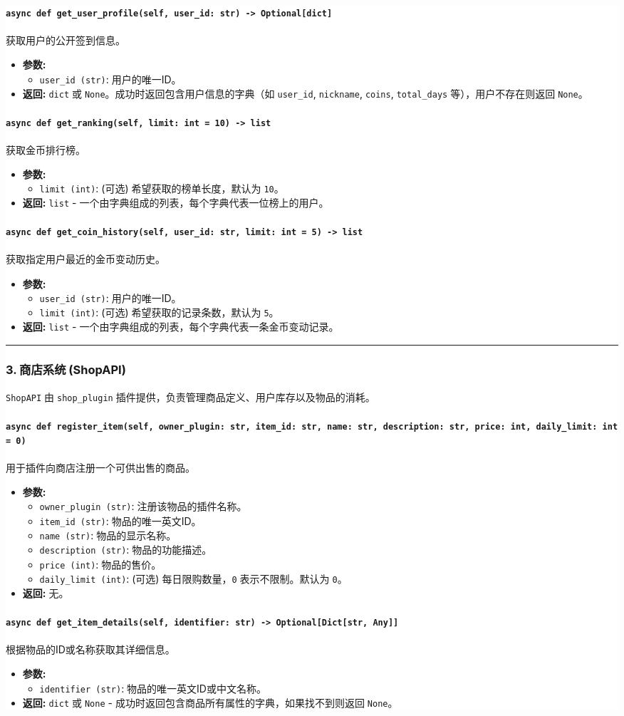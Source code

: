 #### `async def get_user_profile(self, user_id: str) -> Optional[dict]`

获取用户的公开签到信息。

  * **参数:**
      * `user_id (str)`: 用户的唯一ID。
  * **返回:** `dict` 或 `None`。成功时返回包含用户信息的字典（如 `user_id`, `nickname`, `coins`, `total_days` 等），用户不存在则返回 `None`。

#### `async def get_ranking(self, limit: int = 10) -> list`

获取金币排行榜。

  * **参数:**
      * `limit (int)`: (可选) 希望获取的榜单长度，默认为 `10`。
  * **返回:** `list` - 一个由字典组成的列表，每个字典代表一位榜上的用户。

#### `async def get_coin_history(self, user_id: str, limit: int = 5) -> list`

获取指定用户最近的金币变动历史。

  * **参数:**
      * `user_id (str)`: 用户的唯一ID。
      * `limit (int)`: (可选) 希望获取的记录条数，默认为 `5`。
  * **返回:** `list` - 一个由字典组成的列表，每个字典代表一条金币变动记录。

-----

### 3\. 商店系统 (ShopAPI)

`ShopAPI` 由 `shop_plugin` 插件提供，负责管理商品定义、用户库存以及物品的消耗。

#### `async def register_item(self, owner_plugin: str, item_id: str, name: str, description: str, price: int, daily_limit: int = 0)`

用于插件向商店注册一个可供出售的商品。

  * **参数:**
      * `owner_plugin (str)`: 注册该物品的插件名称。
      * `item_id (str)`: 物品的唯一英文ID。
      * `name (str)`: 物品的显示名称。
      * `description (str)`: 物品的功能描述。
      * `price (int)`: 物品的售价。
      * `daily_limit (int)`: (可选) 每日限购数量，`0` 表示不限制。默认为 `0`。
  * **返回:** 无。

#### `async def get_item_details(self, identifier: str) -> Optional[Dict[str, Any]]`

根据物品的ID或名称获取其详细信息。

  * **参数:**
      * `identifier (str)`: 物品的唯一英文ID或中文名称。
  * **返回:** `dict` 或 `None` - 成功时返回包含商品所有属性的字典，如果找不到则返回 `None`。
